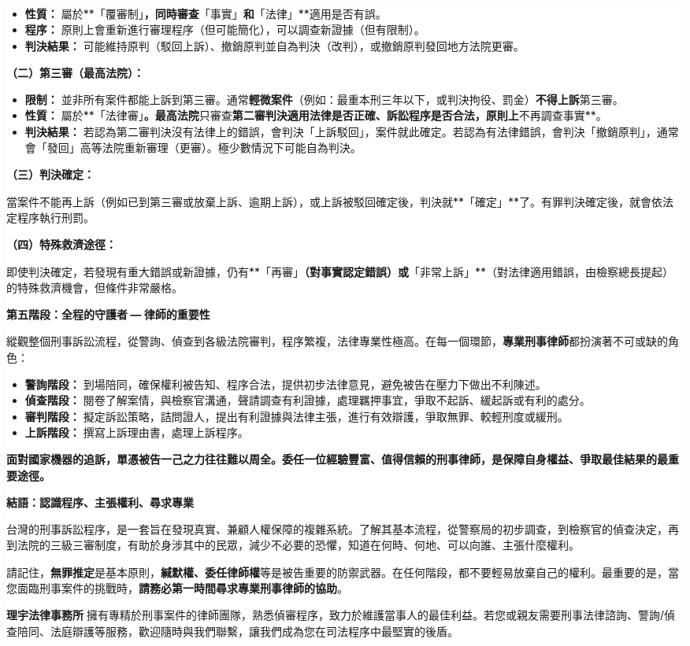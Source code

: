 * **性質：** 屬於\*\*「覆審制」**，同時審查**「事實」**和**「法律」\*\*適用是否有誤。  
* **程序：** 原則上會重新進行審理程序（但可能簡化），可以調查新證據（但有限制）。  
* **判決結果：** 可能維持原判（駁回上訴）、撤銷原判並自為判決（改判），或撤銷原判發回地方法院更審。

**（二）第三審（最高法院）：**

* **限制：** 並非所有案件都能上訴到第三審。通常**輕微案件**（例如：最重本刑三年以下，或判決拘役、罰金）**不得上訴**第三審。  
* **性質：** 屬於\*\*「法律審」**。最高法院**只審查**第二審判決適用法律是否正確、訴訟程序是否合法，原則上**不再調查事實\*\*。  
* **判決結果：** 若認為第二審判決沒有法律上的錯誤，會判決「上訴駁回」，案件就此確定。若認為有法律錯誤，會判決「撤銷原判」，通常會「發回」高等法院重新審理（更審）。極少數情況下可能自為判決。

**（三）判決確定：**

當案件不能再上訴（例如已到第三審或放棄上訴、逾期上訴），或上訴被駁回確定後，判決就\*\*「確定」\*\*了。有罪判決確定後，就會依法定程序執行刑罰。

**（四）特殊救濟途徑：**

即使判決確定，若發現有重大錯誤或新證據，仍有\*\*「再審」**（對事實認定錯誤）或**「非常上訴」\*\*（對法律適用錯誤，由檢察總長提起）的特殊救濟機會，但條件非常嚴格。

**第五階段：全程的守護者 — 律師的重要性**

縱觀整個刑事訴訟流程，從警詢、偵查到各級法院審判，程序繁複，法律專業性極高。在每一個環節，**專業刑事律師**都扮演著不可或缺的角色：

* **警詢階段：** 到場陪同，確保權利被告知、程序合法，提供初步法律意見，避免被告在壓力下做出不利陳述。  
* **偵查階段：** 閱卷了解案情，與檢察官溝通，聲請調查有利證據，處理羈押事宜，爭取不起訴、緩起訴或有利的處分。  
* **審判階段：** 擬定訴訟策略，詰問證人，提出有利證據與法律主張，進行有效辯護，爭取無罪、較輕刑度或緩刑。  
* **上訴階段：** 撰寫上訴理由書，處理上訴程序。

**面對國家機器的追訴，單憑被告一己之力往往難以周全。委任一位經驗豐富、值得信賴的刑事律師，是保障自身權益、爭取最佳結果的最重要途徑。**

**結語：認識程序、主張權利、尋求專業**

台灣的刑事訴訟程序，是一套旨在發現真實、兼顧人權保障的複雜系統。了解其基本流程，從警察局的初步調查，到檢察官的偵查決定，再到法院的三級三審制度，有助於身涉其中的民眾，減少不必要的恐懼，知道在何時、何地、可以向誰、主張什麼權利。

請記住，**無罪推定**是基本原則，**緘默權、委任律師權**等是被告重要的防禦武器。在任何階段，都不要輕易放棄自己的權利。最重要的是，當您面臨刑事案件的挑戰時，**請務必第一時間尋求專業刑事律師的協助**。

**理宇法律事務所** 擁有專精於刑事案件的律師團隊，熟悉偵審程序，致力於維護當事人的最佳利益。若您或親友需要刑事法律諮詢、警詢/偵查陪同、法庭辯護等服務，歡迎隨時與我們聯繫，讓我們成為您在司法程序中最堅實的後盾。